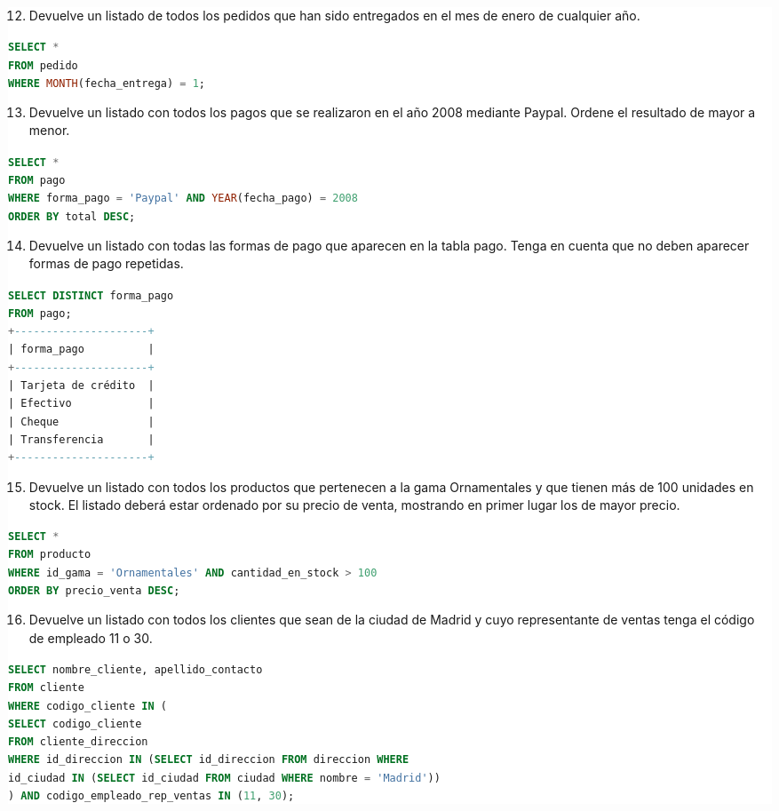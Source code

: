 12. Devuelve un listado de todos los pedidos que han sido entregados en el mes de enero de cualquier año.
```sql
SELECT *
FROM pedido
WHERE MONTH(fecha_entrega) = 1;
```

13. Devuelve un listado con todos los pagos que se realizaron en el año 2008 mediante Paypal. Ordene el resultado de mayor a menor.
```sql
SELECT *
FROM pago
WHERE forma_pago = 'Paypal' AND YEAR(fecha_pago) = 2008
ORDER BY total DESC;
```

14. Devuelve un listado con todas las formas de pago que aparecen en la tabla pago. Tenga en cuenta que no deben aparecer formas de pago repetidas.
```sql
SELECT DISTINCT forma_pago
FROM pago;
+---------------------+
| forma_pago          |
+---------------------+
| Tarjeta de crédito  |
| Efectivo            |
| Cheque              |
| Transferencia       |
+---------------------+
```

15. Devuelve un listado con todos los productos que pertenecen a la gama Ornamentales y que tienen más de 100 unidades en stock. El listado deberá estar ordenado por su precio de venta, mostrando en primer lugar los de mayor precio.
```sql
SELECT *
FROM producto
WHERE id_gama = 'Ornamentales' AND cantidad_en_stock > 100
ORDER BY precio_venta DESC;
```

16. Devuelve un listado con todos los clientes que sean de la ciudad de Madrid y cuyo representante de ventas tenga el código de empleado 11 o 30.
```sql
SELECT nombre_cliente, apellido_contacto
FROM cliente
WHERE codigo_cliente IN (
SELECT codigo_cliente
FROM cliente_direccion
WHERE id_direccion IN (SELECT id_direccion FROM direccion WHERE 
id_ciudad IN (SELECT id_ciudad FROM ciudad WHERE nombre = 'Madrid'))
) AND codigo_empleado_rep_ventas IN (11, 30);
```
